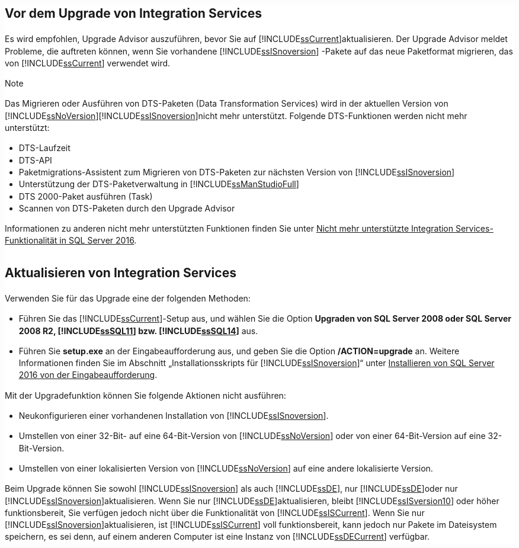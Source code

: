 ## <a name="before-upgrading-integration-services"></a>Vor dem Upgrade von Integration Services  
 Es wird empfohlen, Upgrade Advisor auszuführen, bevor Sie auf [!INCLUDE[ssCurrent](../../includes/sscurrent-md.md)]aktualisieren. Der Upgrade Advisor meldet Probleme, die auftreten können, wenn Sie vorhandene [!INCLUDE[ssISnoversion](../../includes/ssisnoversion-md.md)] -Pakete auf das neue Paketformat migrieren, das von [!INCLUDE[ssCurrent](../../includes/sscurrent-md.md)] verwendet wird.  
  
> [!NOTE]  
>  Das Migrieren oder Ausführen von DTS-Paketen (Data Transformation Services) wird in der aktuellen Version von [!INCLUDE[ssNoVersion](../../includes/ssnoversion-md.md)][!INCLUDE[ssISnoversion](../../includes/ssisnoversion-md.md)]nicht mehr unterstützt. Folgende DTS-Funktionen werden nicht mehr unterstützt:  
>   
>  -   DTS-Laufzeit  
> -   DTS-API  
> -   Paketmigrations-Assistent zum Migrieren von DTS-Paketen zur nächsten Version von [!INCLUDE[ssISnoversion](../../includes/ssisnoversion-md.md)]  
> -   Unterstützung der DTS-Paketverwaltung in [!INCLUDE[ssManStudioFull](../../includes/ssmanstudiofull-md.md)]  
> -   DTS 2000-Paket ausführen (Task)  
> -   Scannen von DTS-Paketen durch den Upgrade Advisor  
>   
>  Informationen zu anderen nicht mehr unterstützten Funktionen finden Sie unter [Nicht mehr unterstützte Integration Services-Funktionalität in SQL Server 2016](http://msdn.microsoft.com/library/5ee40ceb-37b9-47a9-b90d-ce1de74b10f7).  
  
## <a name="upgrading-integration-services"></a>Aktualisieren von Integration Services  
 Verwenden Sie für das Upgrade eine der folgenden Methoden:  
  
-   Führen Sie das [!INCLUDE[ssCurrent](../../includes/sscurrent-md.md)]-Setup aus, und wählen Sie die Option **Upgraden von SQL Server 2008 oder SQL Server 2008 R2, [!INCLUDE[ssSQL11](../../includes/sssql11-md.md)] bzw. [!INCLUDE[ssSQL14](../../includes/sssql14-md.md)]** aus.  
  
-   Führen Sie **setup.exe** an der Eingabeaufforderung aus, und geben Sie die Option **/ACTION=upgrade** an. Weitere Informationen finden Sie im Abschnitt „Installationsskripts für [!INCLUDE[ssISnoversion](../../includes/ssisnoversion-md.md)]“ unter [Installieren von SQL Server 2016 von der Eingabeaufforderung](../../database-engine/install-windows/install-sql-server-2016-from-the-command-prompt.md).  
  
 Mit der Upgradefunktion können Sie folgende Aktionen nicht ausführen:  
  
-   Neukonfigurieren einer vorhandenen Installation von [!INCLUDE[ssISnoversion](../../includes/ssisnoversion-md.md)].  
  
-   Umstellen von einer 32-Bit- auf eine 64-Bit-Version von [!INCLUDE[ssNoVersion](../../includes/ssnoversion-md.md)] oder von einer 64-Bit-Version auf eine 32-Bit-Version.  
  
-   Umstellen von einer lokalisierten Version von [!INCLUDE[ssNoVersion](../../includes/ssnoversion-md.md)] auf eine andere lokalisierte Version.  
  
 Beim Upgrade können Sie sowohl [!INCLUDE[ssISnoversion](../../includes/ssisnoversion-md.md)] als auch [!INCLUDE[ssDE](../../includes/ssde-md.md)], nur [!INCLUDE[ssDE](../../includes/ssde-md.md)]oder nur [!INCLUDE[ssISnoversion](../../includes/ssisnoversion-md.md)]aktualisieren. Wenn Sie nur [!INCLUDE[ssDE](../../includes/ssde-md.md)]aktualisieren, bleibt [!INCLUDE[ssISversion10](../../includes/ssisversion10-md.md)] oder höher funktionsbereit, Sie verfügen jedoch nicht über die Funktionalität von [!INCLUDE[ssISCurrent](../../includes/ssiscurrent-md.md)]. Wenn Sie nur [!INCLUDE[ssISnoversion](../../includes/ssisnoversion-md.md)]aktualisieren, ist [!INCLUDE[ssISCurrent](../../includes/ssiscurrent-md.md)] voll funktionsbereit, kann jedoch nur Pakete im Dateisystem speichern, es sei denn, auf einem anderen Computer ist eine Instanz von [!INCLUDE[ssDECurrent](../../includes/ssdecurrent-md.md)] verfügbar.  
  